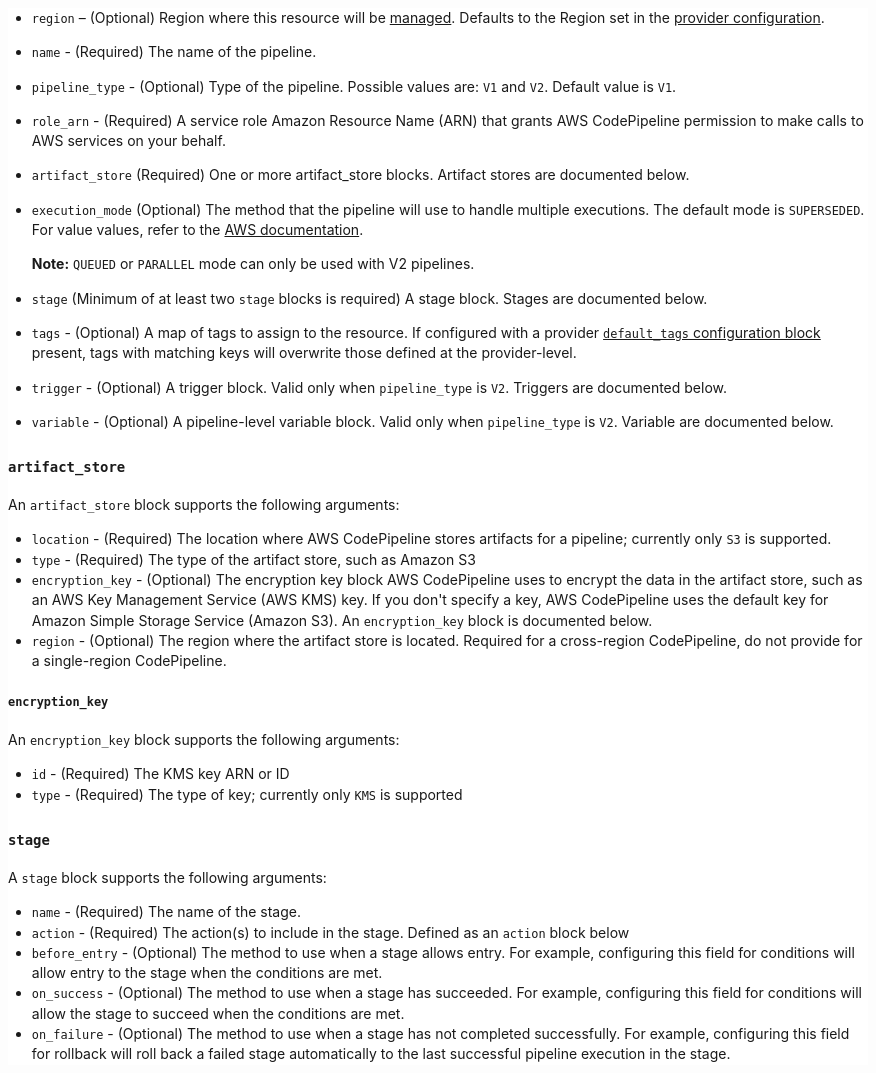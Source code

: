 * `region` – (Optional) Region where this resource will be [managed](https://docs.aws.amazon.com/general/latest/gr/rande.html#regional-endpoints). Defaults to the Region set in the [provider configuration](https://registry.terraform.io/providers/hashicorp/aws/latest/docs#aws-configuration-reference).
* `name` - (Required) The name of the pipeline.
* `pipeline_type` - (Optional) Type of the pipeline. Possible values are: `V1` and `V2`. Default value is `V1`.
* `role_arn` - (Required) A service role Amazon Resource Name (ARN) that grants AWS CodePipeline permission to make calls to AWS services on your behalf.
* `artifact_store` (Required) One or more artifact_store blocks. Artifact stores are documented below.
* `execution_mode` (Optional) The method that the pipeline will use to handle multiple executions. The default mode is `SUPERSEDED`. For value values, refer to the [AWS documentation](https://docs.aws.amazon.com/codepipeline/latest/APIReference/API_PipelineDeclaration.html#CodePipeline-Type-PipelineDeclaration-executionMode).

  **Note:** `QUEUED` or `PARALLEL` mode can only be used with V2 pipelines.
* `stage` (Minimum of at least two `stage` blocks is required) A stage block. Stages are documented below.
* `tags` - (Optional) A map of tags to assign to the resource. If configured with a provider [`default_tags` configuration block](https://registry.terraform.io/providers/hashicorp/aws/latest/docs#default_tags-configuration-block) present, tags with matching keys will overwrite those defined at the provider-level.
* `trigger` - (Optional) A trigger block. Valid only when `pipeline_type` is `V2`. Triggers are documented below.
* `variable` - (Optional) A pipeline-level variable block. Valid only when `pipeline_type` is `V2`. Variable are documented below.

### `artifact_store`

An `artifact_store` block supports the following arguments:

* `location` - (Required) The location where AWS CodePipeline stores artifacts for a pipeline; currently only `S3` is supported.
* `type` - (Required) The type of the artifact store, such as Amazon S3
* `encryption_key` - (Optional) The encryption key block AWS CodePipeline uses to encrypt the data in the artifact store, such as an AWS Key Management Service (AWS KMS) key. If you don't specify a key, AWS CodePipeline uses the default key for Amazon Simple Storage Service (Amazon S3). An `encryption_key` block is documented below.
* `region` - (Optional) The region where the artifact store is located. Required for a cross-region CodePipeline, do not provide for a single-region CodePipeline.

#### `encryption_key`

An `encryption_key` block supports the following arguments:

* `id` - (Required) The KMS key ARN or ID
* `type` - (Required) The type of key; currently only `KMS` is supported

### `stage`

A `stage` block supports the following arguments:

* `name` - (Required) The name of the stage.
* `action` - (Required) The action(s) to include in the stage. Defined as an `action` block below
* `before_entry` - (Optional) The method to use when a stage allows entry. For example, configuring this field for conditions will allow entry to the stage when the conditions are met.
* `on_success` - (Optional) The method to use when a stage has succeeded. For example, configuring this field for conditions will allow the stage to succeed when the conditions are met.
* `on_failure` - (Optional) The method to use when a stage has not completed successfully. For example, configuring this field for rollback will roll back a failed stage automatically to the last successful pipeline execution in the stage.
